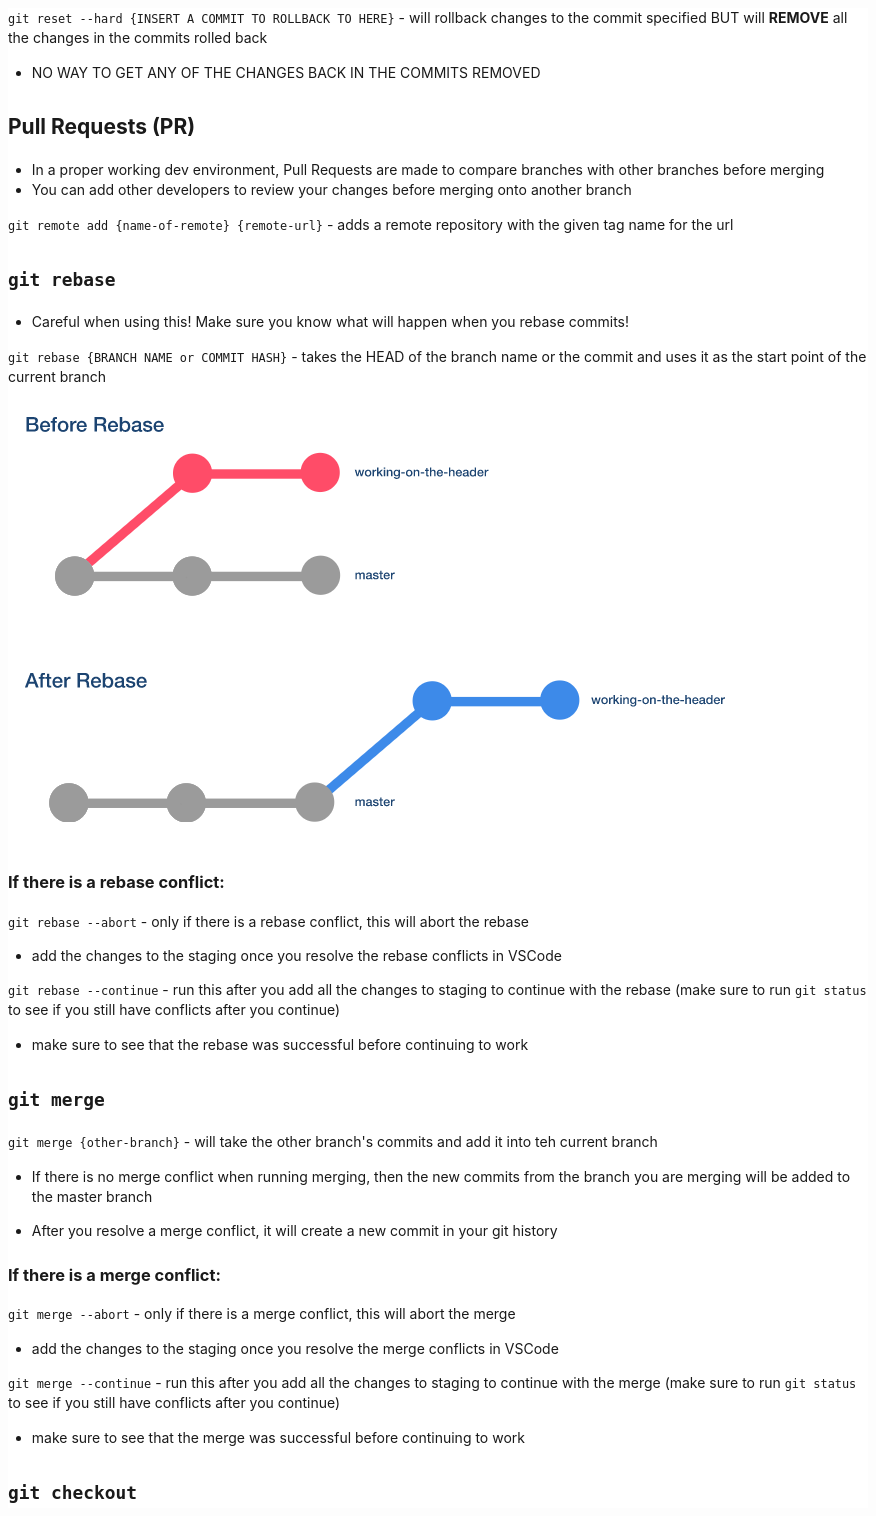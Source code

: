 `git reset --hard {INSERT A COMMIT TO ROLLBACK TO HERE}` - will rollback changes to the commit specified BUT will **REMOVE** all the changes in the commits rolled back

- NO WAY TO GET ANY OF THE CHANGES BACK IN THE COMMITS REMOVED

## Pull Requests (PR)

- In a proper working dev environment, Pull Requests are made to compare branches with other branches before merging
- You can add other developers to review your changes before merging onto another branch

`git remote add {name-of-remote} {remote-url}` - adds a remote repository with the given tag name for the url

## `git rebase`

- Careful when using this! Make sure you know what will happen when you rebase commits!

`git rebase {BRANCH NAME or COMMIT HASH}` - takes the HEAD of the branch name or the commit and uses it as the start point of the current branch

![Git Rebase]

### If there is a rebase conflict:

`git rebase --abort` - only if there is a rebase conflict, this will abort the rebase

- add the changes to the staging once you resolve the rebase conflicts in VSCode

`git rebase --continue` - run this after you add all the changes to staging to continue with the rebase (make sure to run `git status` to see if you still have conflicts after you continue)

- make sure to see that the rebase was successful before continuing to work

## `git merge`

`git merge {other-branch}` - will take the other branch's commits and add it into teh current branch

- If there is no merge conflict when running merging, then the new commits from the branch you are merging will be added to the master branch

- After you resolve a merge conflict, it will create a new commit in your git history

### If there is a merge conflict:

`git merge --abort` - only if there is a merge conflict, this will abort the merge

- add the changes to the staging once you resolve the merge conflicts in VSCode

`git merge --continue` - run this after you add all the changes to staging to continue with the merge (make sure to run `git status` to see if you still have conflicts after you continue)

- make sure to see that the merge was successful before continuing to work

## `git checkout`


[file i/o demo]: ./file_io.js
[`fs` documentation]: https://nodejs.org/api/fs.html
[git directories]: ./git_directories.png
[git branches]: ./git_branches.png
[git rebase]: ./git_rebase.png